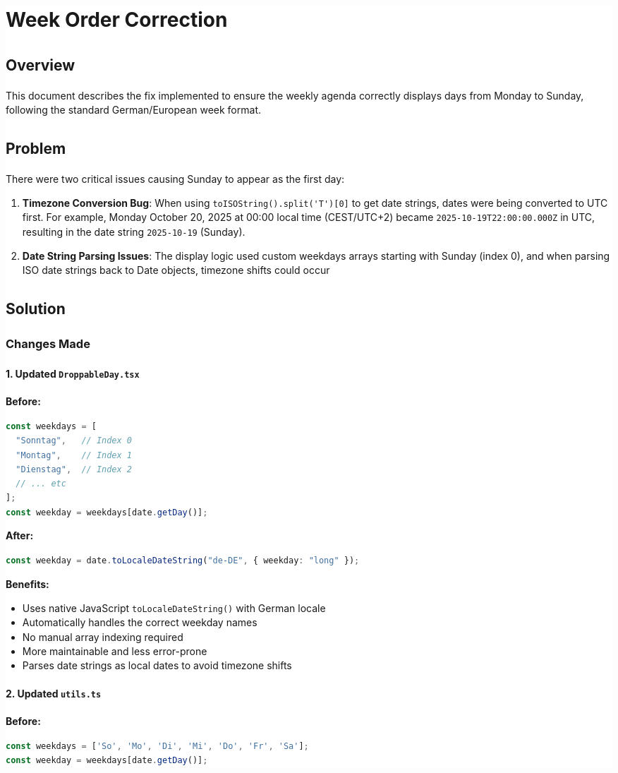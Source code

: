 # Week Order Correction

## Overview

This document describes the fix implemented to ensure the weekly agenda correctly displays days from Monday to Sunday, following the standard German/European week format.

## Problem

There were two critical issues causing Sunday to appear as the first day:

1. **Timezone Conversion Bug**: When using `toISOString().split('T')[0]` to get date strings, dates were being converted to UTC first. For example, Monday October 20, 2025 at 00:00 local time (CEST/UTC+2) became `2025-10-19T22:00:00.000Z` in UTC, resulting in the date string `2025-10-19` (Sunday).

2. **Date String Parsing Issues**: The display logic used custom weekdays arrays starting with Sunday (index 0), and when parsing ISO date strings back to Date objects, timezone shifts could occur

## Solution

### Changes Made

#### 1. Updated `DroppableDay.tsx`

**Before:**
```typescript
const weekdays = [
  "Sonntag",   // Index 0
  "Montag",    // Index 1
  "Dienstag",  // Index 2
  // ... etc
];
const weekday = weekdays[date.getDay()];
```

**After:**
```typescript
const weekday = date.toLocaleDateString("de-DE", { weekday: "long" });
```

**Benefits:**
- Uses native JavaScript `toLocaleDateString()` with German locale
- Automatically handles the correct weekday names
- No manual array indexing required
- More maintainable and less error-prone
- Parses date strings as local dates to avoid timezone shifts

#### 2. Updated `utils.ts`

**Before:**
```typescript
const weekdays = ['So', 'Mo', 'Di', 'Mi', 'Do', 'Fr', 'Sa'];
const weekday = weekdays[date.getDay()];
```
